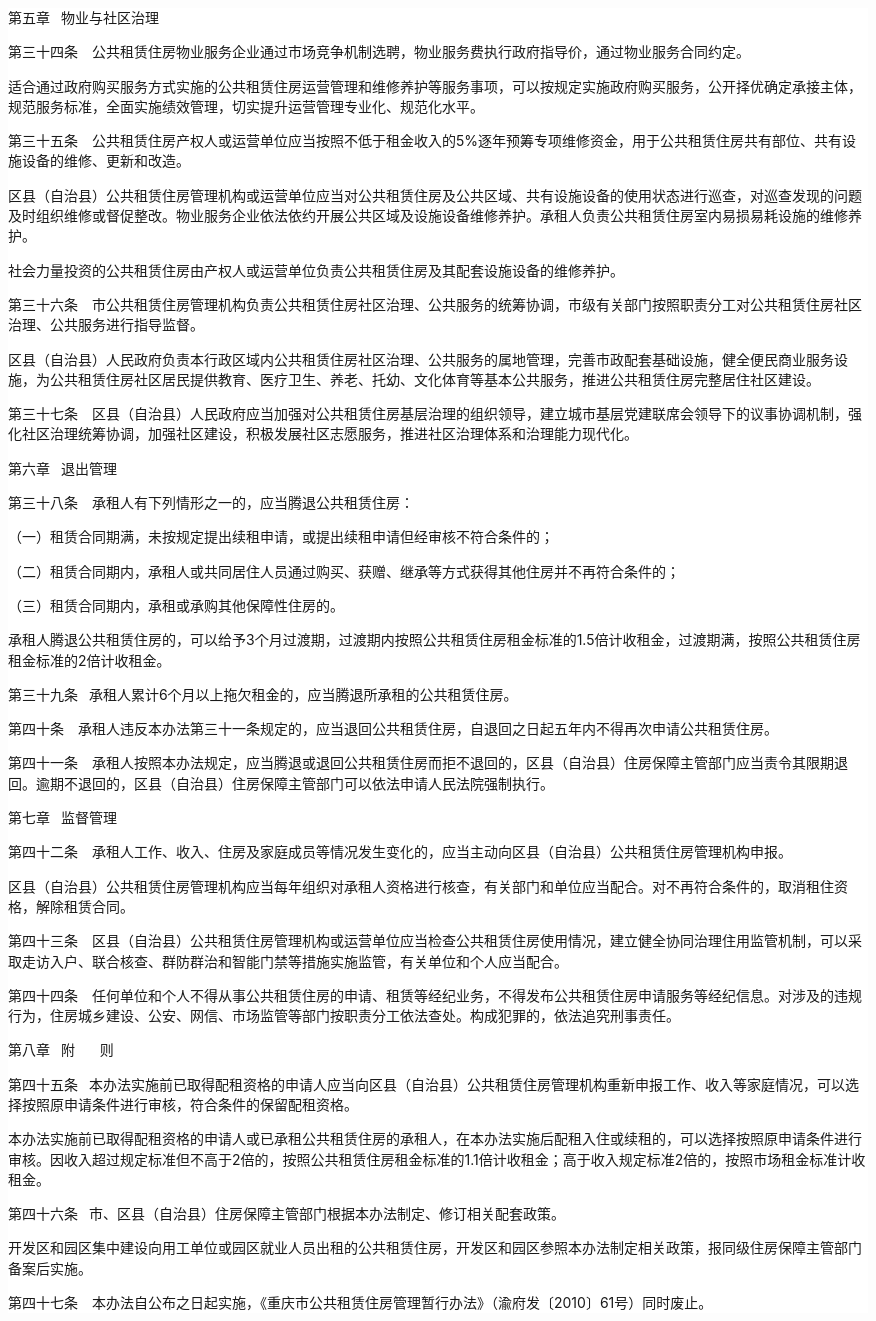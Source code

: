 第五章  物业与社区治理

第三十四条  公共租赁住房物业服务企业通过市场竞争机制选聘，物业服务费执行政府指导价，通过物业服务合同约定。

适合通过政府购买服务方式实施的公共租赁住房运营管理和维修养护等服务事项，可以按规定实施政府购买服务，公开择优确定承接主体，规范服务标准，全面实施绩效管理，切实提升运营管理专业化、规范化水平。

第三十五条  公共租赁住房产权人或运营单位应当按照不低于租金收入的5%逐年预筹专项维修资金，用于公共租赁住房共有部位、共有设施设备的维修、更新和改造。

区县（自治县）公共租赁住房管理机构或运营单位应当对公共租赁住房及公共区域、共有设施设备的使用状态进行巡查，对巡查发现的问题及时组织维修或督促整改。物业服务企业依法依约开展公共区域及设施设备维修养护。承租人负责公共租赁住房室内易损易耗设施的维修养护。

社会力量投资的公共租赁住房由产权人或运营单位负责公共租赁住房及其配套设施设备的维修养护。

第三十六条  市公共租赁住房管理机构负责公共租赁住房社区治理、公共服务的统筹协调，市级有关部门按照职责分工对公共租赁住房社区治理、公共服务进行指导监督。

区县（自治县）人民政府负责本行政区域内公共租赁住房社区治理、公共服务的属地管理，完善市政配套基础设施，健全便民商业服务设施，为公共租赁住房社区居民提供教育、医疗卫生、养老、托幼、文化体育等基本公共服务，推进公共租赁住房完整居住社区建设。

第三十七条  区县（自治县）人民政府应当加强对公共租赁住房基层治理的组织领导，建立城市基层党建联席会领导下的议事协调机制，强化社区治理统筹协调，加强社区建设，积极发展社区志愿服务，推进社区治理体系和治理能力现代化。

第六章  退出管理

第三十八条  承租人有下列情形之一的，应当腾退公共租赁住房：

（一）租赁合同期满，未按规定提出续租申请，或提出续租申请但经审核不符合条件的；

（二）租赁合同期内，承租人或共同居住人员通过购买、获赠、继承等方式获得其他住房并不再符合条件的；

（三）租赁合同期内，承租或承购其他保障性住房的。

承租人腾退公共租赁住房的，可以给予3个月过渡期，过渡期内按照公共租赁住房租金标准的1.5倍计收租金，过渡期满，按照公共租赁住房租金标准的2倍计收租金。

第三十九条  承租人累计6个月以上拖欠租金的，应当腾退所承租的公共租赁住房。

第四十条  承租人违反本办法第三十一条规定的，应当退回公共租赁住房，自退回之日起五年内不得再次申请公共租赁住房。

第四十一条  承租人按照本办法规定，应当腾退或退回公共租赁住房而拒不退回的，区县（自治县）住房保障主管部门应当责令其限期退回。逾期不退回的，区县（自治县）住房保障主管部门可以依法申请人民法院强制执行。

第七章  监督管理

第四十二条  承租人工作、收入、住房及家庭成员等情况发生变化的，应当主动向区县（自治县）公共租赁住房管理机构申报。

区县（自治县）公共租赁住房管理机构应当每年组织对承租人资格进行核查，有关部门和单位应当配合。对不再符合条件的，取消租住资格，解除租赁合同。

第四十三条  区县（自治县）公共租赁住房管理机构或运营单位应当检查公共租赁住房使用情况，建立健全协同治理住用监管机制，可以采取走访入户、联合核查、群防群治和智能门禁等措施实施监管，有关单位和个人应当配合。

第四十四条  任何单位和个人不得从事公共租赁住房的申请、租赁等经纪业务，不得发布公共租赁住房申请服务等经纪信息。对涉及的违规行为，住房城乡建设、公安、网信、市场监管等部门按职责分工依法查处。构成犯罪的，依法追究刑事责任。

第八章  附    则

第四十五条  本办法实施前已取得配租资格的申请人应当向区县（自治县）公共租赁住房管理机构重新申报工作、收入等家庭情况，可以选择按照原申请条件进行审核，符合条件的保留配租资格。

本办法实施前已取得配租资格的申请人或已承租公共租赁住房的承租人，在本办法实施后配租入住或续租的，可以选择按照原申请条件进行审核。因收入超过规定标准但不高于2倍的，按照公共租赁住房租金标准的1.1倍计收租金；高于收入规定标准2倍的，按照市场租金标准计收租金。

第四十六条  市、区县（自治县）住房保障主管部门根据本办法制定、修订相关配套政策。

开发区和园区集中建设向用工单位或园区就业人员出租的公共租赁住房，开发区和园区参照本办法制定相关政策，报同级住房保障主管部门备案后实施。

第四十七条  本办法自公布之日起实施，《重庆市公共租赁住房管理暂行办法》（渝府发〔2010〕61号）同时废止。

